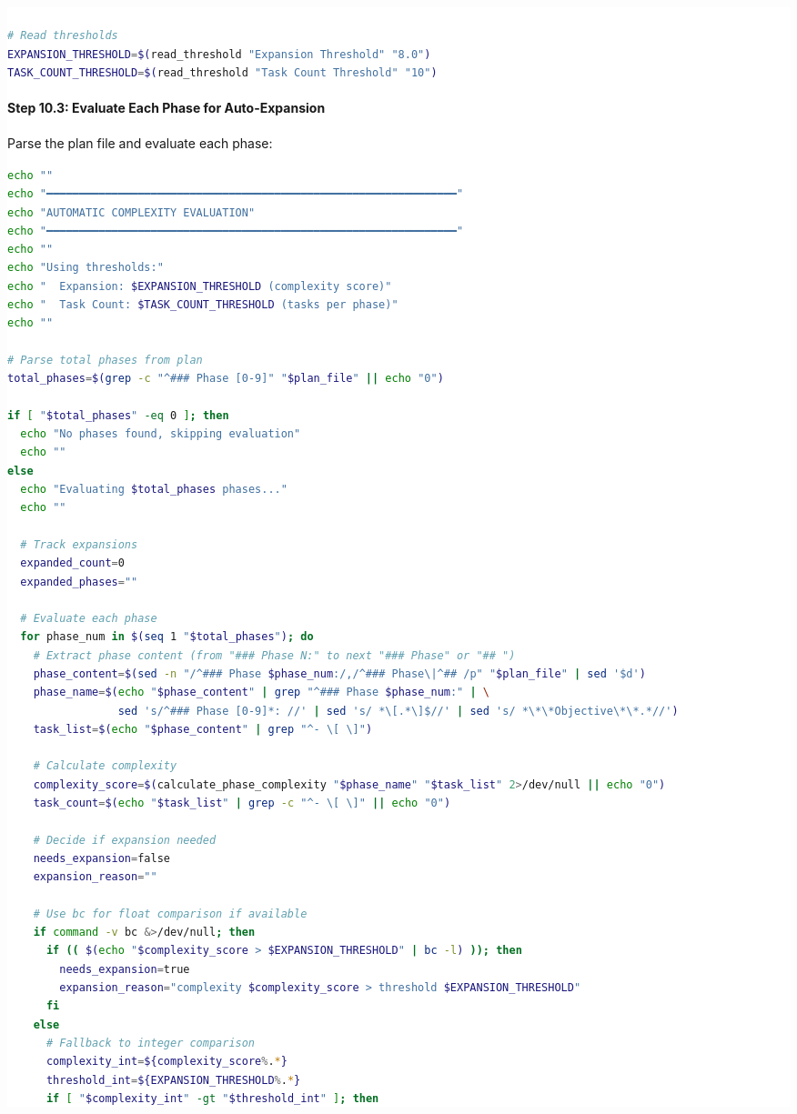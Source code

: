 ```bash

# Read thresholds
EXPANSION_THRESHOLD=$(read_threshold "Expansion Threshold" "8.0")
TASK_COUNT_THRESHOLD=$(read_threshold "Task Count Threshold" "10")
```

#### Step 10.3: Evaluate Each Phase for Auto-Expansion

Parse the plan file and evaluate each phase:

```bash
echo ""
echo "━━━━━━━━━━━━━━━━━━━━━━━━━━━━━━━━━━━━━━━━━━━━━━━━━━━━━━━━━━━━━━━"
echo "AUTOMATIC COMPLEXITY EVALUATION"
echo "━━━━━━━━━━━━━━━━━━━━━━━━━━━━━━━━━━━━━━━━━━━━━━━━━━━━━━━━━━━━━━━"
echo ""
echo "Using thresholds:"
echo "  Expansion: $EXPANSION_THRESHOLD (complexity score)"
echo "  Task Count: $TASK_COUNT_THRESHOLD (tasks per phase)"
echo ""

# Parse total phases from plan
total_phases=$(grep -c "^### Phase [0-9]" "$plan_file" || echo "0")

if [ "$total_phases" -eq 0 ]; then
  echo "No phases found, skipping evaluation"
  echo ""
else
  echo "Evaluating $total_phases phases..."
  echo ""

  # Track expansions
  expanded_count=0
  expanded_phases=""

  # Evaluate each phase
  for phase_num in $(seq 1 "$total_phases"); do
    # Extract phase content (from "### Phase N:" to next "### Phase" or "## ")
    phase_content=$(sed -n "/^### Phase $phase_num:/,/^### Phase\|^## /p" "$plan_file" | sed '$d')
    phase_name=$(echo "$phase_content" | grep "^### Phase $phase_num:" | \
                 sed 's/^### Phase [0-9]*: //' | sed 's/ *\[.*\]$//' | sed 's/ *\*\*Objective\*\*.*//')
    task_list=$(echo "$phase_content" | grep "^- \[ \]")

    # Calculate complexity
    complexity_score=$(calculate_phase_complexity "$phase_name" "$task_list" 2>/dev/null || echo "0")
    task_count=$(echo "$task_list" | grep -c "^- \[ \]" || echo "0")

    # Decide if expansion needed
    needs_expansion=false
    expansion_reason=""

    # Use bc for float comparison if available
    if command -v bc &>/dev/null; then
      if (( $(echo "$complexity_score > $EXPANSION_THRESHOLD" | bc -l) )); then
        needs_expansion=true
        expansion_reason="complexity $complexity_score > threshold $EXPANSION_THRESHOLD"
      fi
    else
      # Fallback to integer comparison
      complexity_int=${complexity_score%.*}
      threshold_int=${EXPANSION_THRESHOLD%.*}
      if [ "$complexity_int" -gt "$threshold_int" ]; then
```